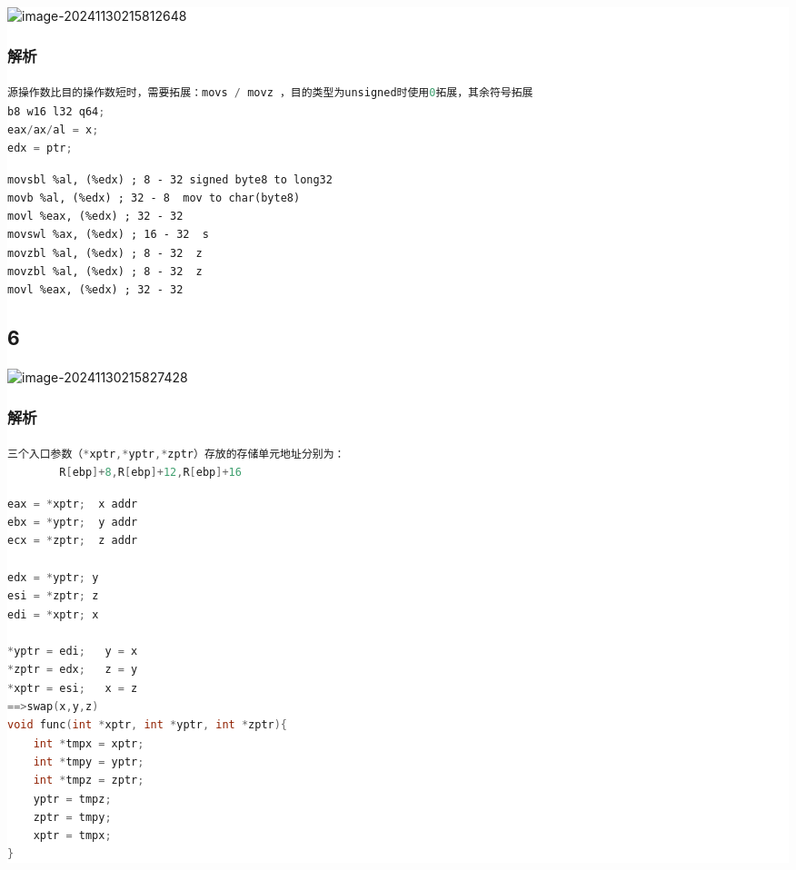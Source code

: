 ![image-20241130215812648](https://cdn.jsdelivr.net/gh/violet-wdream/Picbed2/202411302158691.png)

### 解析

```c
源操作数比目的操作数短时，需要拓展：movs / movz ，目的类型为unsigned时使用0拓展，其余符号拓展
b8 w16 l32 q64;
eax/ax/al = x;
edx = ptr;
```



```assembly
movsbl %al, (%edx) ; 8 - 32 signed byte8 to long32 
movb %al, (%edx) ; 32 - 8  mov to char(byte8)
movl %eax, (%edx) ; 32 - 32
movswl %ax, (%edx) ; 16 - 32  s
movzbl %al, (%edx) ; 8 - 32  z   
movzbl %al, (%edx) ; 8 - 32  z
movl %eax, (%edx) ; 32 - 32 
```











## 6

![image-20241130215827428](https://cdn.jsdelivr.net/gh/violet-wdream/Picbed2/202411302158466.png)

### 解析

```c
三个入口参数（*xptr,*yptr,*zptr）存放的存储单元地址分别为：
    	R[ebp]+8,R[ebp]+12,R[ebp]+16   
```



```c
eax = *xptr;  x addr
ebx = *yptr;  y addr
ecx = *zptr;  z addr
    
edx = *yptr; y
esi = *zptr; z
edi = *xptr; x
    
*yptr = edi;   y = x
*zptr = edx;   z = y
*xptr = esi;   x = z
==>swap(x,y,z) 
void func(int *xptr, int *yptr, int *zptr){
    int *tmpx = xptr;
    int *tmpy = yptr;
    int *tmpz = zptr;
    yptr = tmpz;
    zptr = tmpy;
    xptr = tmpx;
}

```
